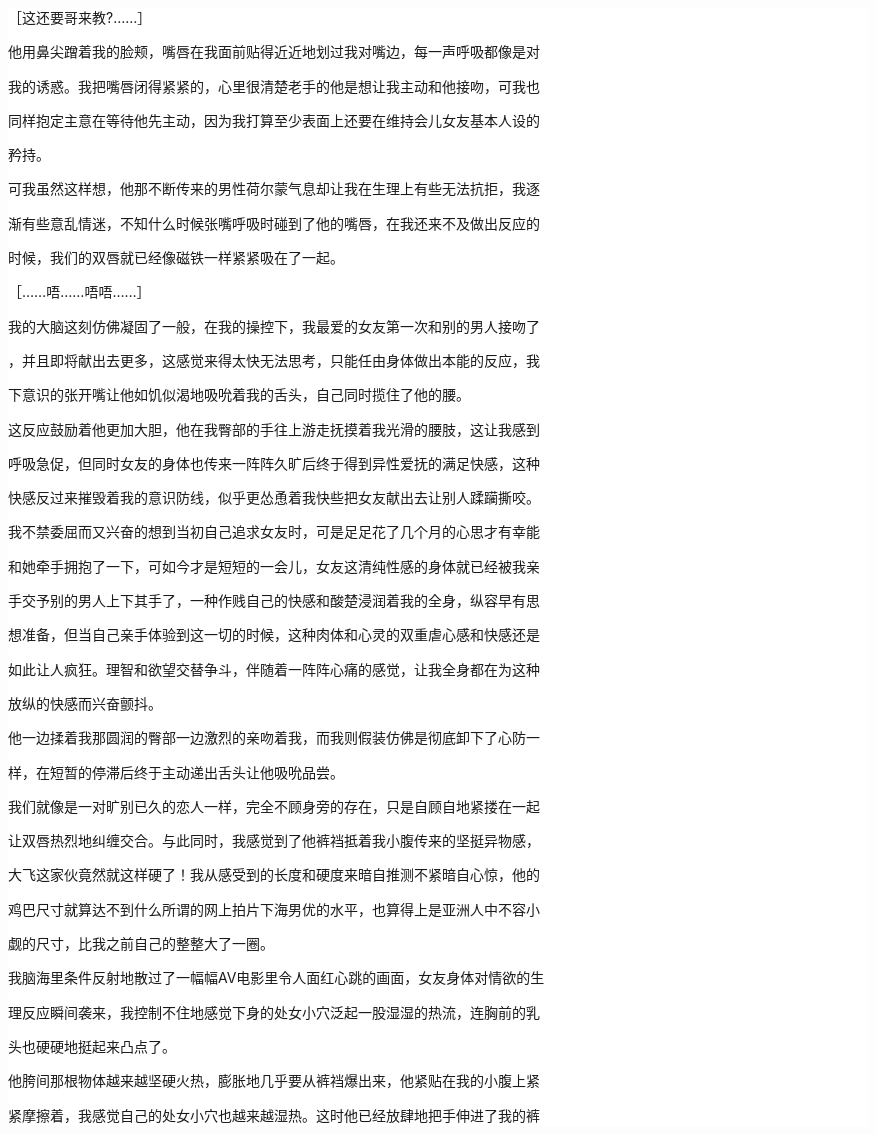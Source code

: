 ［这还要哥来教?……］

他用鼻尖蹭着我的脸颊，嘴唇在我面前贴得近近地划过我对嘴边，每一声呼吸都像是对

我的诱惑。我把嘴唇闭得紧紧的，心里很清楚老手的他是想让我主动和他接吻，可我也

同样抱定主意在等待他先主动，因为我打算至少表面上还要在维持会儿女友基本人设的

矜持。

可我虽然这样想，他那不断传来的男性荷尔蒙气息却让我在生理上有些无法抗拒，我逐

渐有些意乱情迷，不知什么时候张嘴呼吸时碰到了他的嘴唇，在我还来不及做出反应的

时候，我们的双唇就已经像磁铁一样紧紧吸在了一起。

［……唔……唔唔……］

我的大脑这刻仿佛凝固了一般，在我的操控下，我最爱的女友第一次和别的男人接吻了

，并且即将献出去更多，这感觉来得太快无法思考，只能任由身体做出本能的反应，我

下意识的张开嘴让他如饥似渴地吸吮着我的舌头，自己同时揽住了他的腰。

这反应鼓励着他更加大胆，他在我臀部的手往上游走抚摸着我光滑的腰肢，这让我感到

呼吸急促，但同时女友的身体也传来一阵阵久旷后终于得到异性爱抚的满足快感，这种

快感反过来摧毁着我的意识防线，似乎更怂恿着我快些把女友献出去让别人蹂躏撕咬。

我不禁委屈而又兴奋的想到当初自己追求女友时，可是足足花了几个月的心思才有幸能

和她牵手拥抱了一下，可如今才是短短的一会儿，女友这清纯性感的身体就已经被我亲

手交予别的男人上下其手了，一种作贱自己的快感和酸楚浸润着我的全身，纵容早有思

想准备，但当自己亲手体验到这一切的时候，这种肉体和心灵的双重虐心感和快感还是

如此让人疯狂。理智和欲望交替争斗，伴随着一阵阵心痛的感觉，让我全身都在为这种

放纵的快感而兴奋颤抖。

他一边揉着我那圆润的臀部一边激烈的亲吻着我，而我则假装仿佛是彻底卸下了心防一

样，在短暂的停滞后终于主动递出舌头让他吸吮品尝。

我们就像是一对旷别已久的恋人一样，完全不顾身旁的存在，只是自顾自地紧搂在一起

让双唇热烈地纠缠交合。与此同时，我感觉到了他裤裆抵着我小腹传来的坚挺异物感，

大飞这家伙竟然就这样硬了！我从感受到的长度和硬度来暗自推测不紧暗自心惊，他的

鸡巴尺寸就算达不到什么所谓的网上拍片下海男优的水平，也算得上是亚洲人中不容小

觑的尺寸，比我之前自己的整整大了一圈。

我脑海里条件反射地散过了一幅幅AV电影里令人面红心跳的画面，女友身体对情欲的生

理反应瞬间袭来，我控制不住地感觉下身的处女小穴泛起一股湿湿的热流，连胸前的乳

头也硬硬地挺起来凸点了。

他胯间那根物体越来越坚硬火热，膨胀地几乎要从裤裆爆出来，他紧贴在我的小腹上紧

紧摩擦着，我感觉自己的处女小穴也越来越湿热。这时他已经放肆地把手伸进了我的裤
